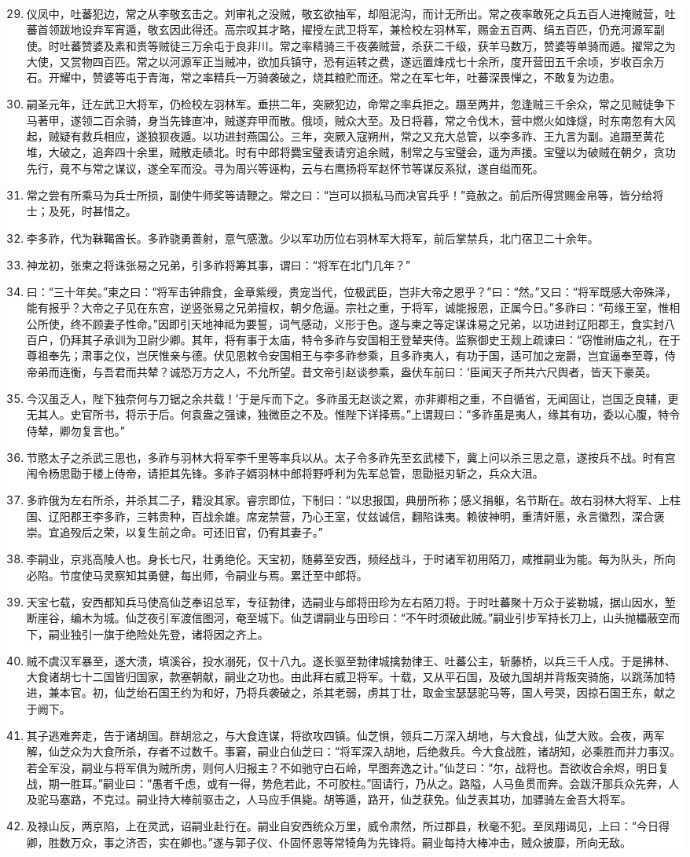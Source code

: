 29. <span id="○冯盎_阿史那社尔_子道真_叔祖苏尼失_苏尼失子忠附_契苾何力黑齿常之_李多祚_李嗣业_白孝德-29"></span>
仪凤中，吐蕃犯边，常之从李敬玄击之。刘审礼之没贼，敬玄欲抽军，却阻泥沟，而计无所出。常之夜率敢死之兵五百人进掩贼营，吐蕃首领跋地设弃军宵遁，敬玄因此得还。高宗叹其才略，擢授左武卫将军，兼检校左羽林军，赐金五百两、绢五百匹，仍充河源军副使。时吐蕃赞婆及素和贵等贼徒三万余屯于良非川。常之率精骑三千夜袭贼营，杀获二千级，获羊马数万，赞婆等单骑而遁。擢常之为大使，又赏物四百匹。常之以河源军正当贼冲，欲加兵镇守，恐有运转之费，遂远置烽戍七十余所，度开营田五千余顷，岁收百余万石。开耀中，赞婆等屯于青海，常之率精兵一万骑袭破之，烧其粮贮而还。常之在军七年，吐蕃深畏惮之，不敢复为边患。

30. <span id="○冯盎_阿史那社尔_子道真_叔祖苏尼失_苏尼失子忠附_契苾何力黑齿常之_李多祚_李嗣业_白孝德-30"></span>
嗣圣元年，迁左武卫大将军，仍检校左羽林军。垂拱二年，突厥犯边，命常之率兵拒之。蹑至两井，忽逢贼三千余众，常之见贼徒争下马著甲，遂领二百余骑，身当先锋直冲，贼遂弃甲而散。俄顷，贼众大至。及日将暮，常之令伐木，营中燃火如烽燧，时东南忽有大风起，贼疑有救兵相应，遂狼狈夜遁。以功进封燕国公。三年，突厥入寇朔州，常之又充大总管，以李多祚、王九言为副。追蹑至黄花堆，大破之，追奔四十余里，贼散走碛北。时有中郎将爨宝璧表请穷追余贼，制常之与宝璧会，遥为声援。宝璧以为破贼在朝夕，贪功先行，竟不与常之谋议，遂全军而没。寻为周兴等诬构，云与右鹰扬将军赵怀节等谋反系狱，遂自缢而死。

31. <span id="○冯盎_阿史那社尔_子道真_叔祖苏尼失_苏尼失子忠附_契苾何力黑齿常之_李多祚_李嗣业_白孝德-31"></span>
常之尝有所乘马为兵士所损，副使牛师奖等请鞭之。常之曰：“岂可以损私马而决官兵乎！”竟赦之。前后所得赏赐金帛等，皆分给将士；及死，时甚惜之。

32. <span id="○冯盎_阿史那社尔_子道真_叔祖苏尼失_苏尼失子忠附_契苾何力黑齿常之_李多祚_李嗣业_白孝德-32"></span>
李多祚，代为靺鞨酋长。多祚骁勇善射，意气感激。少以军功历位右羽林军大将军，前后掌禁兵，北门宿卫二十余年。

33. <span id="○冯盎_阿史那社尔_子道真_叔祖苏尼失_苏尼失子忠附_契苾何力黑齿常之_李多祚_李嗣业_白孝德-33"></span>
神龙初，张柬之将诛张易之兄弟，引多祚将筹其事，谓曰：“将军在北门几年？”

34. <span id="○冯盎_阿史那社尔_子道真_叔祖苏尼失_苏尼失子忠附_契苾何力黑齿常之_李多祚_李嗣业_白孝德-34"></span>
曰：“三十年矣。”柬之曰：“将军击钟鼎食，金章紫绶，贵宠当代，位极武臣，岂非大帝之恩乎？”曰：“然。”又曰：“将军既感大帝殊泽，能有报乎？大帝之子见在东宫，逆竖张易之兄弟擅权，朝夕危逼。宗社之重，于将军，诚能报恩，正属今日。”多祚曰：“苟缘王室，惟相公所使，终不顾妻子性命。”因即引天地神祗为要誓，词气感动，义形于色。遂与柬之等定谋诛易之兄弟，以功进封辽阳郡王，食实封八百户，仍拜其子承训为卫尉少卿。其年，将有事于太庙，特令多祚与安国相王登辇夹侍。监察御史王觌上疏谏曰：“窃惟祔庙之礼，在于尊祖奉先；肃事之仪，岂厌惟亲与德。伏见恩敕令安国相王与李多祚参乘，且多祚夷人，有功于国，适可加之宠爵，岂宜逼奉至尊，侍帝弟而连衡，与吾君而共辇？诚恐万方之人，不允所望。昔文帝引赵谈参乘，盎伏车前曰：‘臣闻天子所共六尺舆者，皆天下豪英。

35. <span id="○冯盎_阿史那社尔_子道真_叔祖苏尼失_苏尼失子忠附_契苾何力黑齿常之_李多祚_李嗣业_白孝德-35"></span>
今汉虽乏人，陛下独奈何与刀锯之余共载！’于是斥而下之。多祚虽无赵谈之累，亦非卿相之重，不自循省，无闻固让，岂国乏良辅，更无其人。史官所书，将示于后。何袁盎之强谏，独微臣之不及。惟陛下详择焉。”上谓觌曰：“多祚虽是夷人，缘其有功，委以心腹，特令侍辇，卿勿复言也。”

36. <span id="○冯盎_阿史那社尔_子道真_叔祖苏尼失_苏尼失子忠附_契苾何力黑齿常之_李多祚_李嗣业_白孝德-36"></span>
节愍太子之杀武三思也，多祚与羽林大将军李千里等率兵以从。太子令多祚先至玄武楼下，冀上问以杀三思之意，遂按兵不战。时有宫闱令杨思勖于楼上侍帝，请拒其先锋。多祚子婿羽林中郎将野呼利为先军总管，思勖挺刃斩之，兵众大沮。

37. <span id="○冯盎_阿史那社尔_子道真_叔祖苏尼失_苏尼失子忠附_契苾何力黑齿常之_李多祚_李嗣业_白孝德-37"></span>
多祚俄为左右所杀，并杀其二子，籍没其家。睿宗即位，下制曰：“以忠报国，典册所称；感义捐躯，名节斯在。故右羽林大将军、上柱国、辽阳郡王李多祚，三韩贵种，百战余雄。席宠禁营，乃心王室，仗兹诚信，翻陷诛夷。赖彼神明，重清奸慝，永言徽烈，深合褒崇。宜追殁后之荣，以复生前之命。可还旧官，仍宥其妻子。”

38. <span id="○冯盎_阿史那社尔_子道真_叔祖苏尼失_苏尼失子忠附_契苾何力黑齿常之_李多祚_李嗣业_白孝德-38"></span>
李嗣业，京兆高陵人也。身长七尺，壮勇绝伦。天宝初，随募至安西，频经战斗，于时诸军初用陌刀，咸推嗣业为能。每为队头，所向必陷。节度使马灵察知其勇健，每出师，令嗣业与焉。累迁至中郎将。

39. <span id="○冯盎_阿史那社尔_子道真_叔祖苏尼失_苏尼失子忠附_契苾何力黑齿常之_李多祚_李嗣业_白孝德-39"></span>
天宝七载，安西都知兵马使高仙芝奉诏总军，专征勃律，选嗣业与郎将田珍为左右陌刀将。于时吐蕃聚十万众于娑勒城，据山因水，堑断崖谷，编木为城。仙芝夜引军渡信图河，奄至城下。仙芝谓嗣业与田珍曰：“不午时须破此贼。”嗣业引步军持长刀上，山头抛櫑蔽空而下，嗣业独引一旗于绝险处先登，诸将因之齐上。

40. <span id="○冯盎_阿史那社尔_子道真_叔祖苏尼失_苏尼失子忠附_契苾何力黑齿常之_李多祚_李嗣业_白孝德-40"></span>
贼不虞汉军暴至，遂大溃，填溪谷，投水溺死，仅十八九。遂长驱至勃律城擒勃律王、吐蕃公主，斩藤桥，以兵三千人戍。于是拂林、大食诸胡七十二国皆归国家，款塞朝献，嗣业之功也。由此拜右威卫将军。十载，又从平石国，及破九国胡并背叛突骑施，以跳荡加特进，兼本官。初，仙芝绐石国王约为和好，乃将兵袭破之，杀其老弱，虏其丁壮，取金宝瑟瑟驼马等，国人号哭，因掠石国王东，献之于阙下。

41. <span id="○冯盎_阿史那社尔_子道真_叔祖苏尼失_苏尼失子忠附_契苾何力黑齿常之_李多祚_李嗣业_白孝德-41"></span>
其子逃难奔走，告于诸胡国。群胡忿之，与大食连谋，将欲攻四镇。仙芝惧，领兵二万深入胡地，与大食战，仙芝大败。会夜，两军解，仙芝众为大食所杀，存者不过数千。事窘，嗣业白仙芝曰：“将军深入胡地，后绝救兵。今大食战胜，诸胡知，必乘胜而并力事汉。若全军没，嗣业与将军俱为贼所虏，则何人归报主？不如驰守白石岭，早图奔逸之计。”仙芝曰：“尔，战将也。吾欲收合余烬，明日复战，期一胜耳。”嗣业曰：“愚者千虑，或有一得，势危若此，不可胶柱。”固请行，乃从之。路隘，人马鱼贯而奔。会跋汗那兵众先奔，人及驼马塞路，不克过。嗣业持大棒前驱击之，人马应手俱毙。胡等遁，路开，仙芝获免。仙芝表其功，加骠骑左金吾大将军。

42. <span id="○冯盎_阿史那社尔_子道真_叔祖苏尼失_苏尼失子忠附_契苾何力黑齿常之_李多祚_李嗣业_白孝德-42"></span>
及禄山反，两京陷，上在灵武，诏嗣业赴行在。嗣业自安西统众万里，威令肃然，所过郡县，秋毫不犯。至凤翔谒见，上曰：“今日得卿，胜数万众，事之济否，实在卿也。”遂与郭子仪、仆固怀恩等常犄角为先锋将。嗣业每持大棒冲击，贼众披靡，所向无敌。
